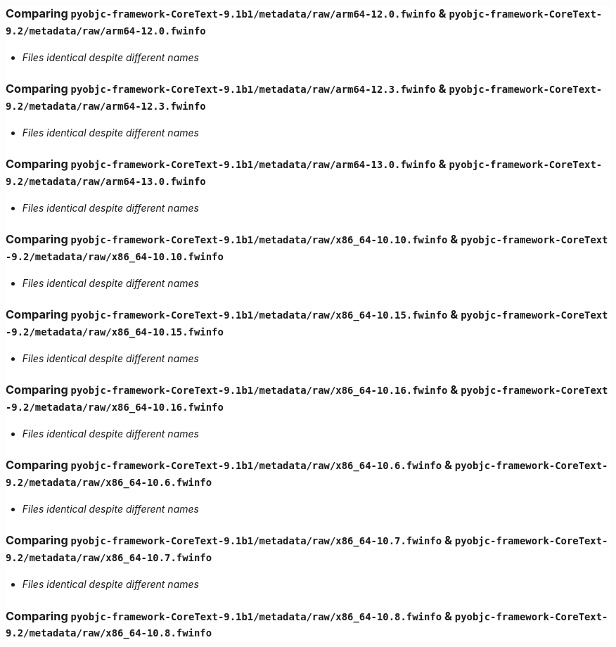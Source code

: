 ### Comparing `pyobjc-framework-CoreText-9.1b1/metadata/raw/arm64-12.0.fwinfo` & `pyobjc-framework-CoreText-9.2/metadata/raw/arm64-12.0.fwinfo`

 * *Files identical despite different names*

### Comparing `pyobjc-framework-CoreText-9.1b1/metadata/raw/arm64-12.3.fwinfo` & `pyobjc-framework-CoreText-9.2/metadata/raw/arm64-12.3.fwinfo`

 * *Files identical despite different names*

### Comparing `pyobjc-framework-CoreText-9.1b1/metadata/raw/arm64-13.0.fwinfo` & `pyobjc-framework-CoreText-9.2/metadata/raw/arm64-13.0.fwinfo`

 * *Files identical despite different names*

### Comparing `pyobjc-framework-CoreText-9.1b1/metadata/raw/x86_64-10.10.fwinfo` & `pyobjc-framework-CoreText-9.2/metadata/raw/x86_64-10.10.fwinfo`

 * *Files identical despite different names*

### Comparing `pyobjc-framework-CoreText-9.1b1/metadata/raw/x86_64-10.15.fwinfo` & `pyobjc-framework-CoreText-9.2/metadata/raw/x86_64-10.15.fwinfo`

 * *Files identical despite different names*

### Comparing `pyobjc-framework-CoreText-9.1b1/metadata/raw/x86_64-10.16.fwinfo` & `pyobjc-framework-CoreText-9.2/metadata/raw/x86_64-10.16.fwinfo`

 * *Files identical despite different names*

### Comparing `pyobjc-framework-CoreText-9.1b1/metadata/raw/x86_64-10.6.fwinfo` & `pyobjc-framework-CoreText-9.2/metadata/raw/x86_64-10.6.fwinfo`

 * *Files identical despite different names*

### Comparing `pyobjc-framework-CoreText-9.1b1/metadata/raw/x86_64-10.7.fwinfo` & `pyobjc-framework-CoreText-9.2/metadata/raw/x86_64-10.7.fwinfo`

 * *Files identical despite different names*

### Comparing `pyobjc-framework-CoreText-9.1b1/metadata/raw/x86_64-10.8.fwinfo` & `pyobjc-framework-CoreText-9.2/metadata/raw/x86_64-10.8.fwinfo`
